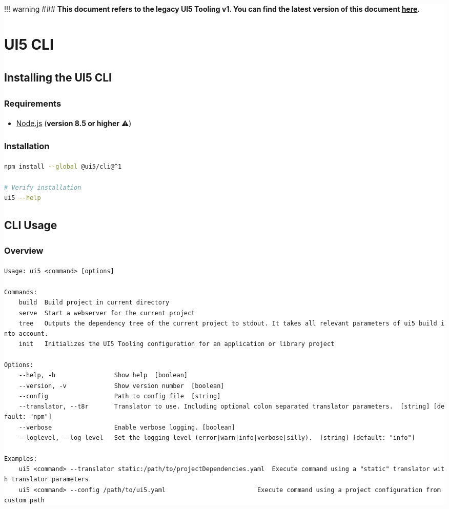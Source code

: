 !!! warning
    ### **This document refers to the legacy UI5 Tooling v1. You can find the latest version of this document [here](../CLI.md).**

# UI5 CLI
## Installing the UI5 CLI
### Requirements
-   [Node.js](https://nodejs.org/) (**version 8.5 or higher** ⚠️)

### Installation
```sh
npm install --global @ui5/cli@^1

# Verify installation
ui5 --help
```

## CLI Usage
### Overview
```
Usage: ui5 <command> [options]

Commands:
    build  Build project in current directory
    serve  Start a webserver for the current project
    tree   Outputs the dependency tree of the current project to stdout. It takes all relevant parameters of ui5 build into account.
    init   Initializes the UI5 Tooling configuration for an application or library project

Options:
    --help, -h                Show help  [boolean]
    --version, -v             Show version number  [boolean]
    --config                  Path to config file  [string]
    --translator, --t8r       Translator to use. Including optional colon separated translator parameters.  [string] [default: "npm"]
    --verbose                 Enable verbose logging. [boolean]
    --loglevel, --log-level   Set the logging level (error|warn|info|verbose|silly).  [string] [default: "info"]

Examples:
    ui5 <command> --translator static:/path/to/projectDependencies.yaml  Execute command using a "static" translator with translator parameters
    ui5 <command> --config /path/to/ui5.yaml                         Execute command using a project configuration from custom path
```
